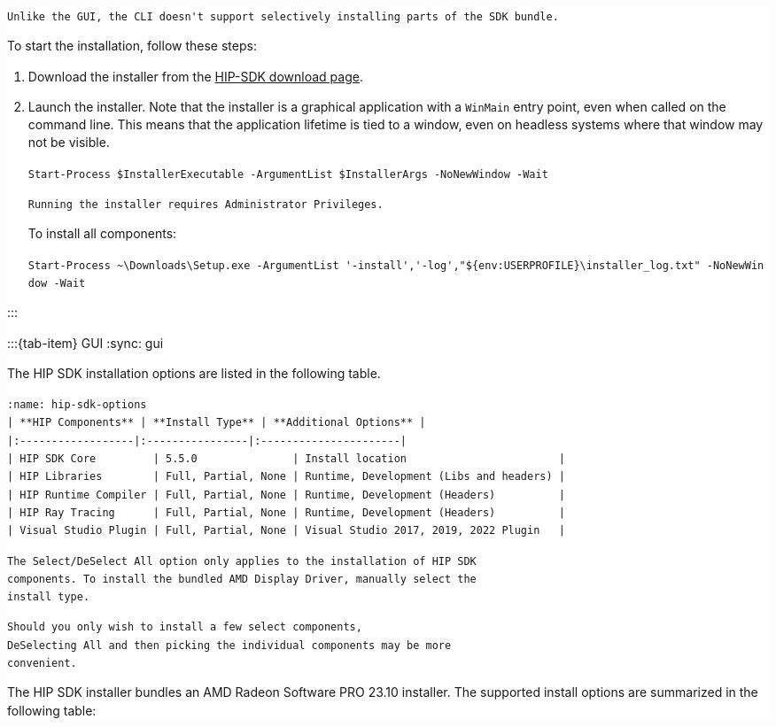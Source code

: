 ```{note}
Unlike the GUI, the CLI doesn't support selectively installing parts of the SDK bundle.
```

To start the installation, follow these steps:

1. Download the installer from the
[HIP-SDK download page](https://www.amd.com/en/developer/rocm-hub/hip-sdk.html).

2. Launch the installer. Note that the installer is a graphical application with a `WinMain` entry
   point, even when called on the command line. This means that the application lifetime is tied to a
   window, even on headless systems where that window may not be visible.

    ```pwsh
    Start-Process $InstallerExecutable -ArgumentList $InstallerArgs -NoNewWindow -Wait
    ```

    ```{important}
    Running the installer requires Administrator Privileges.
    ```

    To install all components:

    ```pwsh
    Start-Process ~\Downloads\Setup.exe -ArgumentList '-install','-log',"${env:USERPROFILE}\installer_log.txt" -NoNewWindow -Wait
    ```

:::

:::{tab-item} GUI
:sync: gui

The HIP SDK installation options are listed in the following table.

```{table}
:name: hip-sdk-options
| **HIP Components** | **Install Type** | **Additional Options** |
|:------------------|:----------------|:----------------------|
| HIP SDK Core         | 5.5.0               | Install location                        |
| HIP Libraries        | Full, Partial, None | Runtime, Development (Libs and headers) |
| HIP Runtime Compiler | Full, Partial, None | Runtime, Development (Headers)          |
| HIP Ray Tracing      | Full, Partial, None | Runtime, Development (Headers)          |
| Visual Studio Plugin | Full, Partial, None | Visual Studio 2017, 2019, 2022 Plugin   |
```

```{note}
The Select/DeSelect All option only applies to the installation of HIP SDK
components. To install the bundled AMD Display Driver, manually select the
install type.
```

```{tip}
Should you only wish to install a few select components,
DeSelecting All and then picking the individual components may be more
convenient.
```

The HIP SDK installer bundles an AMD Radeon Software PRO 23.10 installer. The
supported install options are summarized in the following table:
